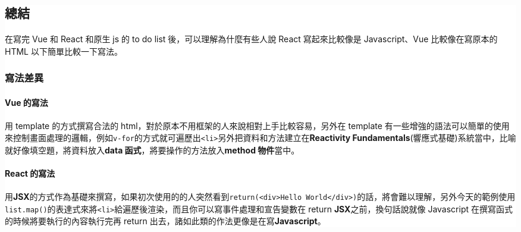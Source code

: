 ## 總結

在寫完 Vue 和 React 和原生 js 的 to do list 後，可以理解為什麼有些人說 React 寫起來比較像是 Javascript、Vue 比較像在寫原本的 HTML 以下簡單比較一下寫法。

### 寫法差異

#### Vue 的寫法

用 template 的方式撰寫合法的 html，對於原本不用框架的人來說相對上手比較容易，另外在 template 有一些增強的語法可以簡單的使用來控制畫面處理的邏輯，例如<span class="red">`v-for`</span>的方式就可遍歷出<span class="red">`<li>`</span>另外把資料和方法建立在**Reactivity Fundamentals**(響應式基礎)系統當中，比喻就好像填空題，將資料放入**data 函式**，將要操作的方法放入**method 物件**當中。

#### React 的寫法

用**JSX**的方式作為基礎來撰寫，如果初次使用的的人突然看到<span class="red">`return(<div>Hello World</div>)`</span>的話，將會難以理解，另外今天的範例使用<span class="red">`list.map()`</span>的表達式來將<span class="red">`<li>`</span>給遍歷後渲染，而且你可以寫事件處理和宣告變數在 return **JSX**之前，換句話說就像 Javascript 在撰寫函式的時候將要執行的內容執行完再 return 出去，諸如此類的作法更像是在寫**Javascript**。

